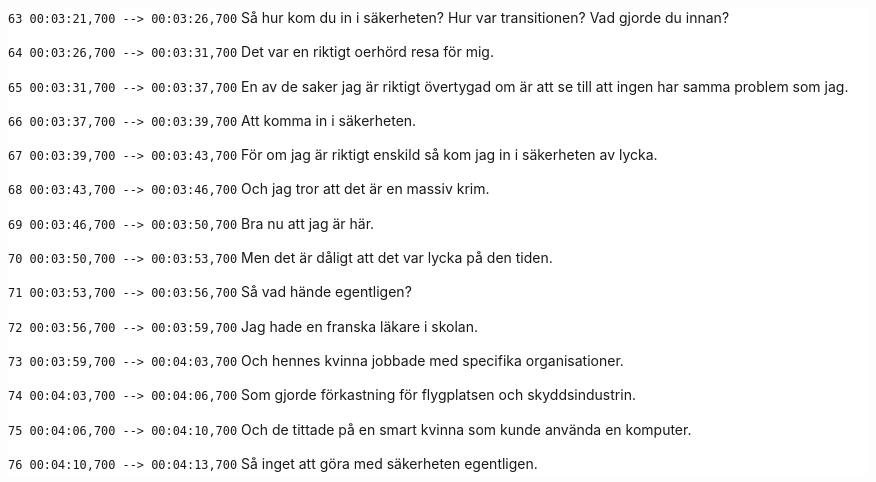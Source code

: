 
`63 00:03:21,700 --> 00:03:26,700`
Så hur kom du in i säkerheten? Hur var transitionen? Vad gjorde du innan?



`64 00:03:26,700 --> 00:03:31,700`
Det var en riktigt oerhörd resa för mig.



`65 00:03:31,700 --> 00:03:37,700`
En av de saker jag är riktigt övertygad om är att se till att ingen har samma problem som jag.



`66 00:03:37,700 --> 00:03:39,700`
Att komma in i säkerheten.



`67 00:03:39,700 --> 00:03:43,700`
För om jag är riktigt enskild så kom jag in i säkerheten av lycka.



`68 00:03:43,700 --> 00:03:46,700`
Och jag tror att det är en massiv krim.



`69 00:03:46,700 --> 00:03:50,700`
Bra nu att jag är här.



`70 00:03:50,700 --> 00:03:53,700`
Men det är dåligt att det var lycka på den tiden.



`71 00:03:53,700 --> 00:03:56,700`
Så vad hände egentligen?



`72 00:03:56,700 --> 00:03:59,700`
Jag hade en franska läkare i skolan.



`73 00:03:59,700 --> 00:04:03,700`
Och hennes kvinna jobbade med specifika organisationer.



`74 00:04:03,700 --> 00:04:06,700`
Som gjorde förkastning för flygplatsen och skyddsindustrin.



`75 00:04:06,700 --> 00:04:10,700`
Och de tittade på en smart kvinna som kunde använda en komputer.



`76 00:04:10,700 --> 00:04:13,700`
Så inget att göra med säkerheten egentligen.

